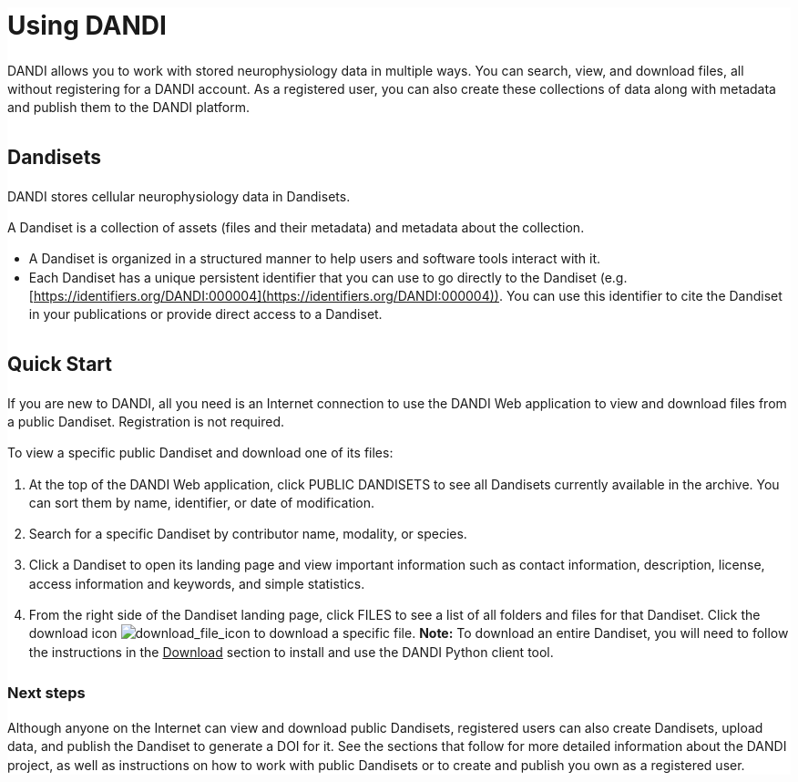 # Using DANDI

DANDI allows you to work with stored neurophysiology data in multiple ways. You can search, view, and download files,
all without registering for a DANDI account. As a registered user, you can also create these collections of data 
along with metadata and publish them to the DANDI platform. 

## Dandisets
DANDI stores cellular neurophysiology data in Dandisets.

A Dandiset is a collection of assets (files and their metadata) and metadata about the collection.

* A Dandiset is organized in a structured manner to help users and
software tools interact with it.
* Each Dandiset has a unique persistent identifier that you can use to go directly
to the Dandiset (e.g. [https://identifiers.org/DANDI:000004](https://identifiers.org/DANDI:000004)).
You can use this identifier to cite the Dandiset in your publications or provide
direct access to a Dandiset.

## Quick Start

If you are new to DANDI, all you need is an Internet connection to use the DANDI Web application to view 
and download files from a 
public 
Dandiset. 
Registration is not required.


To view a specific public Dandiset and download one of its files:

1. At the top of the DANDI Web application, click PUBLIC DANDISETS to see all Dandisets currently available in the 
   archive. You can sort them by name, identifier, or date of modification.

2. Search for a specific Dandiset by contributor name, modality, or species.

3. Click a Dandiset to open its landing page and view important information such as contact information, 
   description, license, access information and keywords, and simple statistics.

4. From the right side of the Dandiset landing page, click FILES to see a list of all folders and files for that 
   Dandiset. Click the download icon <img
src="../img/download_file_icon.jpg"
alt="download_file_icon"/> to download a 
   specific file. 
**Note:** To download an entire Dandiset, you will need to follow the instructions in the 
   [Download](./12_download.md) section to install and use the DANDI Python client tool.

### Next steps
Although anyone on the Internet 
can view and download public Dandisets, registered users can also create Dandisets, upload data, and publish 
the Dandiset to generate a DOI for it.
See the sections that follow for more detailed information about the DANDI project, as well as instructions on how 
to work with public Dandisets or to create and publish you own as a registered user. 
